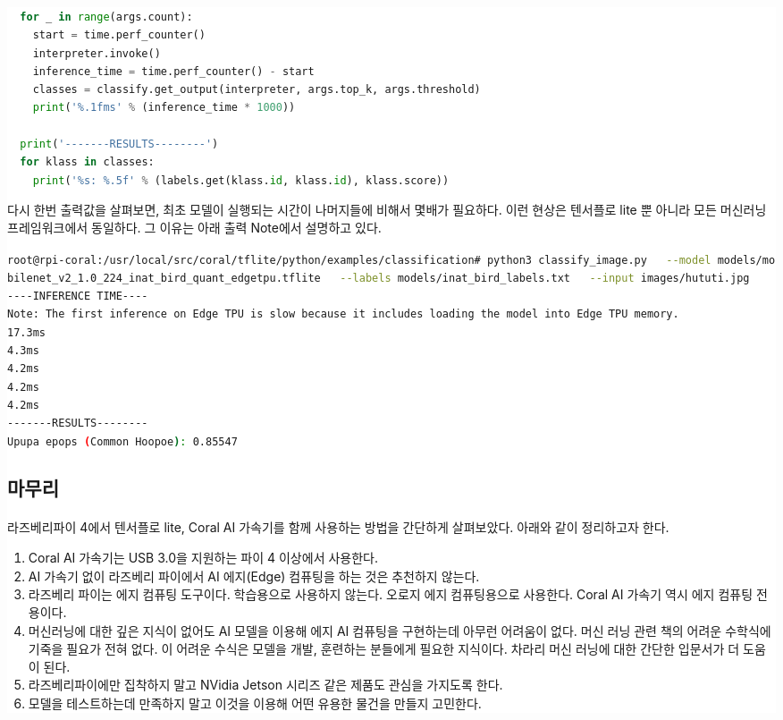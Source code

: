 ``` python
  for _ in range(args.count):
    start = time.perf_counter()
    interpreter.invoke()
    inference_time = time.perf_counter() - start
    classes = classify.get_output(interpreter, args.top_k, args.threshold)
    print('%.1fms' % (inference_time * 1000))

  print('-------RESULTS--------')
  for klass in classes:
    print('%s: %.5f' % (labels.get(klass.id, klass.id), klass.score))
```

다시 한번 출력값을 살펴보면, 최초 모델이 실행되는 시간이 나머지들에 비해서 몇배가 필요하다. 이런 현상은 텐서플로 lite 뿐 아니라 모든 머신러닝 프레임워크에서 동일하다. 그 이유는 아래 출력 Note에서 설명하고 있다. 

``` bash
root@rpi-coral:/usr/local/src/coral/tflite/python/examples/classification# python3 classify_image.py   --model models/mobilenet_v2_1.0_224_inat_bird_quant_edgetpu.tflite   --labels models/inat_bird_labels.txt   --input images/hututi.jpg
----INFERENCE TIME----
Note: The first inference on Edge TPU is slow because it includes loading the model into Edge TPU memory.
17.3ms
4.3ms
4.2ms
4.2ms
4.2ms
-------RESULTS--------
Upupa epops (Common Hoopoe): 0.85547
```

## 마무리
라즈베리파이 4에서 텐서플로 lite, Coral AI 가속기를 함께 사용하는 방법을 간단하게 살펴보았다. 아래와 같이 정리하고자 한다.

1. Coral AI 가속기는 USB 3.0을 지원하는 파이 4 이상에서 사용한다.
2. AI 가속기 없이 라즈베리 파이에서  AI 에지(Edge) 컴퓨팅을 하는 것은 추천하지 않는다.
3. 라즈베리 파이는 에지 컴퓨팅 도구이다. 학습용으로 사용하지 않는다. 오로지 에지 컴퓨팅용으로 사용한다. Coral AI 가속기 역시 에지 컴퓨팅 전용이다.
4. 머신러닝에 대한 깊은 지식이 없어도 AI 모델을 이용해 에지 AI 컴퓨팅을 구현하는데 아무런 어려움이 없다. 머신 러닝 관련 책의 어려운 수학식에 기죽을 필요가 전혀 없다. 이 어려운 수식은 모델을 개발, 훈련하는 분들에게 필요한 지식이다. 차라리 머신 러닝에 대한 간단한 입문서가 더 도움이 된다.
5. 라즈베리파이에만 집착하지 말고 NVidia Jetson 시리즈 같은 제품도 관심을 가지도록 한다.
6. 모델을 테스트하는데 만족하지 말고 이것을 이용해 어떤 유용한 물건을 만들지 고민한다.




